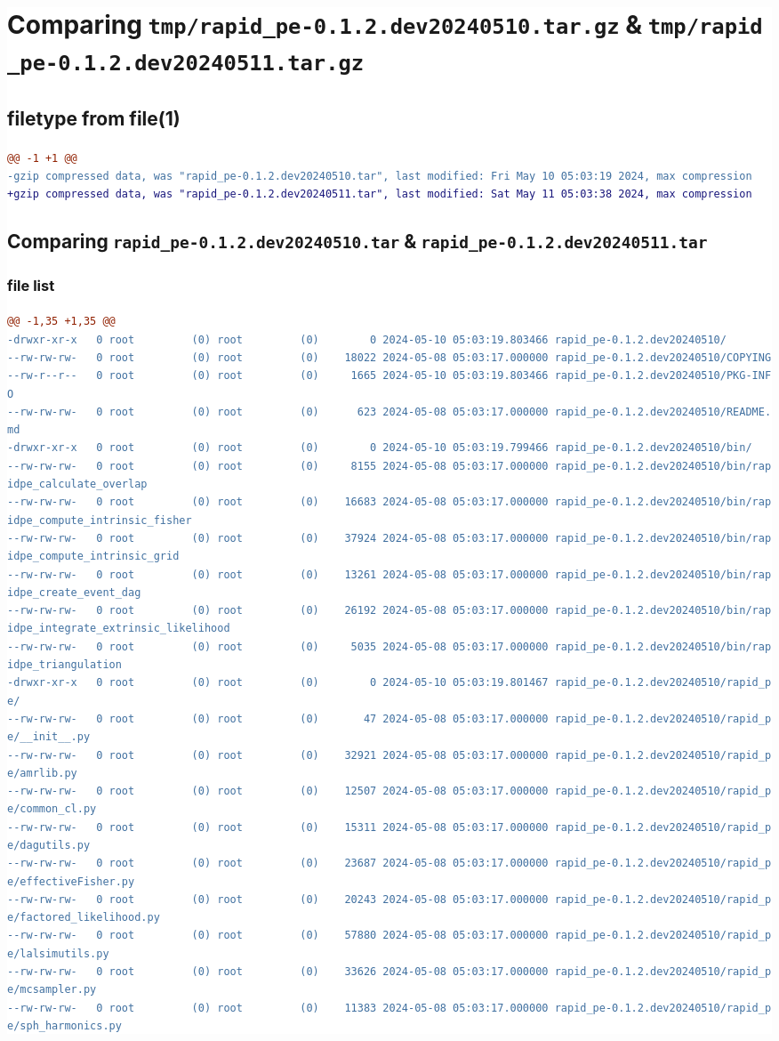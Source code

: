 # Comparing `tmp/rapid_pe-0.1.2.dev20240510.tar.gz` & `tmp/rapid_pe-0.1.2.dev20240511.tar.gz`

## filetype from file(1)

```diff
@@ -1 +1 @@
-gzip compressed data, was "rapid_pe-0.1.2.dev20240510.tar", last modified: Fri May 10 05:03:19 2024, max compression
+gzip compressed data, was "rapid_pe-0.1.2.dev20240511.tar", last modified: Sat May 11 05:03:38 2024, max compression
```

## Comparing `rapid_pe-0.1.2.dev20240510.tar` & `rapid_pe-0.1.2.dev20240511.tar`

### file list

```diff
@@ -1,35 +1,35 @@
-drwxr-xr-x   0 root         (0) root         (0)        0 2024-05-10 05:03:19.803466 rapid_pe-0.1.2.dev20240510/
--rw-rw-rw-   0 root         (0) root         (0)    18022 2024-05-08 05:03:17.000000 rapid_pe-0.1.2.dev20240510/COPYING
--rw-r--r--   0 root         (0) root         (0)     1665 2024-05-10 05:03:19.803466 rapid_pe-0.1.2.dev20240510/PKG-INFO
--rw-rw-rw-   0 root         (0) root         (0)      623 2024-05-08 05:03:17.000000 rapid_pe-0.1.2.dev20240510/README.md
-drwxr-xr-x   0 root         (0) root         (0)        0 2024-05-10 05:03:19.799466 rapid_pe-0.1.2.dev20240510/bin/
--rw-rw-rw-   0 root         (0) root         (0)     8155 2024-05-08 05:03:17.000000 rapid_pe-0.1.2.dev20240510/bin/rapidpe_calculate_overlap
--rw-rw-rw-   0 root         (0) root         (0)    16683 2024-05-08 05:03:17.000000 rapid_pe-0.1.2.dev20240510/bin/rapidpe_compute_intrinsic_fisher
--rw-rw-rw-   0 root         (0) root         (0)    37924 2024-05-08 05:03:17.000000 rapid_pe-0.1.2.dev20240510/bin/rapidpe_compute_intrinsic_grid
--rw-rw-rw-   0 root         (0) root         (0)    13261 2024-05-08 05:03:17.000000 rapid_pe-0.1.2.dev20240510/bin/rapidpe_create_event_dag
--rw-rw-rw-   0 root         (0) root         (0)    26192 2024-05-08 05:03:17.000000 rapid_pe-0.1.2.dev20240510/bin/rapidpe_integrate_extrinsic_likelihood
--rw-rw-rw-   0 root         (0) root         (0)     5035 2024-05-08 05:03:17.000000 rapid_pe-0.1.2.dev20240510/bin/rapidpe_triangulation
-drwxr-xr-x   0 root         (0) root         (0)        0 2024-05-10 05:03:19.801467 rapid_pe-0.1.2.dev20240510/rapid_pe/
--rw-rw-rw-   0 root         (0) root         (0)       47 2024-05-08 05:03:17.000000 rapid_pe-0.1.2.dev20240510/rapid_pe/__init__.py
--rw-rw-rw-   0 root         (0) root         (0)    32921 2024-05-08 05:03:17.000000 rapid_pe-0.1.2.dev20240510/rapid_pe/amrlib.py
--rw-rw-rw-   0 root         (0) root         (0)    12507 2024-05-08 05:03:17.000000 rapid_pe-0.1.2.dev20240510/rapid_pe/common_cl.py
--rw-rw-rw-   0 root         (0) root         (0)    15311 2024-05-08 05:03:17.000000 rapid_pe-0.1.2.dev20240510/rapid_pe/dagutils.py
--rw-rw-rw-   0 root         (0) root         (0)    23687 2024-05-08 05:03:17.000000 rapid_pe-0.1.2.dev20240510/rapid_pe/effectiveFisher.py
--rw-rw-rw-   0 root         (0) root         (0)    20243 2024-05-08 05:03:17.000000 rapid_pe-0.1.2.dev20240510/rapid_pe/factored_likelihood.py
--rw-rw-rw-   0 root         (0) root         (0)    57880 2024-05-08 05:03:17.000000 rapid_pe-0.1.2.dev20240510/rapid_pe/lalsimutils.py
--rw-rw-rw-   0 root         (0) root         (0)    33626 2024-05-08 05:03:17.000000 rapid_pe-0.1.2.dev20240510/rapid_pe/mcsampler.py
--rw-rw-rw-   0 root         (0) root         (0)    11383 2024-05-08 05:03:17.000000 rapid_pe-0.1.2.dev20240510/rapid_pe/sph_harmonics.py
```